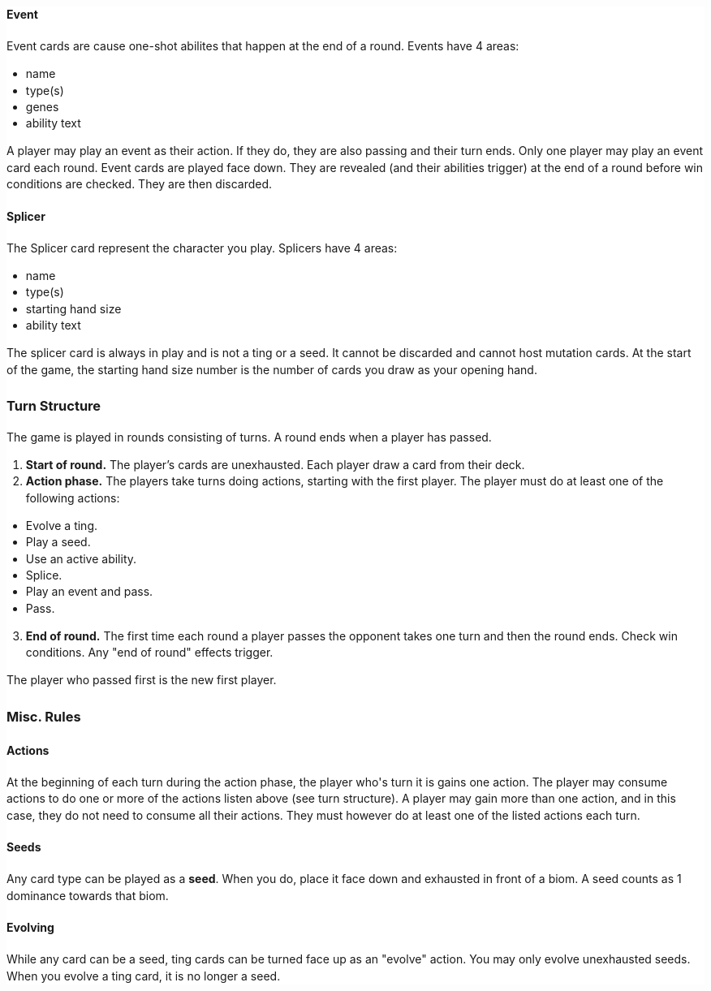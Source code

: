 #### Event
Event cards are cause one-shot abilites that happen at the end of a round. Events have 4 areas:
- name
- type(s)
- genes
- ability text

A player may play an event as their action. If they do, they are also passing and their turn ends. Only one player may play an event card each round. Event cards are played face down. They are revealed (and their abilities trigger) at the end of a round before win conditions are checked. They are then discarded.

#### Splicer
The Splicer card represent the character you play. Splicers have 4 areas:
- name
- type(s)
- starting hand size
- ability text

The splicer card is always in play and is not a ting or a seed. It cannot be discarded and cannot host mutation cards. At the start of the game, the starting hand size number is the number of cards you draw as your opening hand.

### Turn Structure
The game is played in rounds consisting of turns. A round ends when a player has passed.
1. **Start of round.** The player’s cards are unexhausted. Each player draw a card from their deck.
2. **Action phase.** The players take turns doing actions, starting with the first player. The player must do at least one of the following actions:
  - Evolve a ting.
  - Play a seed.
  - Use an active ability.
  - Splice.
  - Play an event and pass.
  - Pass.
3.	**End of round.** The first time each round a player passes the opponent takes one turn and then the round ends. Check win conditions. Any "end of round" effects trigger.

The player who passed first is the new first player.

### Misc. Rules <a name="miscrules"></a>

#### Actions
At the beginning of each turn during the action phase, the player who's turn it is gains one action. The player may consume actions to do one or more of the actions listen above (see turn structure). A player may gain more than one action, and in this case, they do not need to consume all their actions. They must however do at least one of the listed actions each turn.

#### Seeds
Any card type can be played as a **seed**. When you do, place it face down and exhausted in front of a biom. A seed counts as 1 dominance towards that biom.

#### Evolving
While any card can be a seed, ting cards can be turned face up as an "evolve" action. You may only evolve unexhausted seeds. When you evolve a ting card, it is no longer a seed.
